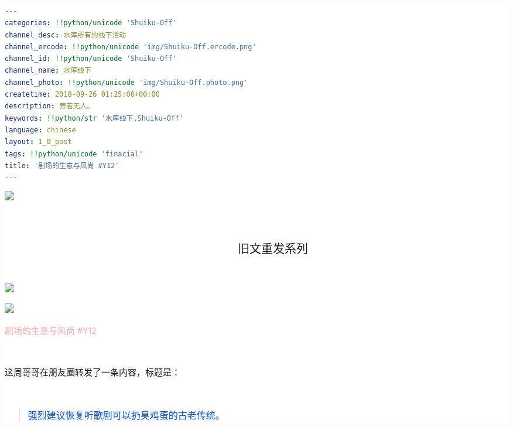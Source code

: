 ```yaml
---
categories: !!python/unicode 'Shuiku-Off'
channel_desc: 水库所有的线下活动
channel_ercode: !!python/unicode 'img/Shuiku-Off.ercode.png'
channel_id: !!python/unicode 'Shuiku-Off'
channel_name: 水库线下
channel_photo: !!python/unicode 'img/Shuiku-Off.photo.png'
createtime: 2018-09-26 01:25:00+00:00
description: 旁若无人。
keywords: !!python/str '水库线下,Shuiku-Off'
language: chinese
layout: 1_0_post
tags: !!python/unicode 'finacial'
title: '剧场的生意与风尚 #Y12'
---
```

<div class="rich_media_content" id="js_content">
<p style="white-space: normal;">
<img class="" data-copyright="0" data-ratio="0.08352402745995423" data-s="300,640" data-src="" data-type="png" data-w="874" src="{{ '/img/ibkgib9IoiaJWncCNtA15AldEMNpVP7QjgLVsgQNwVhGk70nzia9BFJibx913mFEjhlxKXfIDmMoMhN4XyatBGxhiaQw.png' | prepend: site.img | replace: '//','/' }}"/>
</p>
<p style="margin-top: 0.5em;margin-bottom: 0.5em;max-width: 100%;min-height: 1em;white-space: pre-wrap;text-align: center;">
<span style="max-width: 100%;font-size: 20px;box-sizing: border-box !important;word-wrap: break-word !important;">
          旧文重发系列
         </span>
</p>
<p style="white-space: normal;">
<img class="" data-copyright="0" data-ratio="0.04919908466819222" data-s="300,640" data-src="" data-type="png" data-w="874" src="{{ '/img/ibkgib9IoiaJWncCNtA15AldEMNpVP7QjgLN8fCp2x90AQBqVamf9dBIic01qwsJ9ib8tMgab2qJvWLVvzYM86InPZA.png' | prepend: site.img | replace: '//','/' }}"/>
</p>
<p style="white-space: normal;">
<img class="" data-backh="279" data-backw="558" data-before-oversubscription-url="https://mmbiz.qpic.cn/mmbiz_jpg/Ok4hZ0tV6r4dnI2xb9wOrzadcPRTdYNJhzbjWbtEiaKQT1XSOv0JBDtODN8zpzbGqek1NSS8Mbma2Q94YWq4bIw/640?wx_fmt=jpeg" data-copyright="0" data-cropselx1="0" data-cropselx2="558" data-cropsely1="0" data-cropsely2="289" data-oversubscription-url="http://mmbiz.qpic.cn/mmbiz_jpg/Ok4hZ0tV6r637YyicXCPiaadSyLkiaaWiab2AWPEQysEZia2ic1OmXTibpZxO72bibjfUAUAXGwOr7UyXBqHu80sibLrY9g/0?wx_fmt=jpeg" data-ratio="0.5" data-s="300,640" data-src="" data-type="jpeg" data-w="640" src="{{ '/img/Ok4hZ0tV6r637YyicXCPiaadSyLkiaaWiab2AWPEQysEZia2ic1OmXTibpZxO72bibjfUAUAXGwOr7UyXBqHu80sibLrY9g.jpeg' | prepend: site.img | replace: '//','/' }}" style="width: 557.91px;"/>
</p>
<p class="ql-long-4461" line="init" style="white-space: normal;">
<span style="font-size: 15px;color: rgb(255, 172, 170);">
          剧场的生意与风尚
         </span>
<span style="color: rgb(255, 172, 170);font-size: 14px;">
          #Y12
         </span>
</p>
<p class="ql-long-4461" line="init" style="white-space: normal;">
<span style="font-size: 15px;">
<br/>
</span>
</p>
<p class="ql-long-4461" line="init" style="white-space: normal;">
<span style="font-size: 15px;">
          这周哥哥在朋友圈转发了一条内容，标题是：
         </span>
<br/>
</p>
<p class="ql-long-4461" line="ymjN" style="white-space: normal;">
<span style="font-size: 16px;color: rgb(0, 82, 255);">
<br/>
</span>
</p>
<blockquote style="white-space: normal;">
<p class="ql-long-4461" line="ymjN">
<span style="font-size: 16px;color: rgb(0, 82, 255);">
           强烈建议恢复听歌剧可以扔臭鸡蛋的古老传统。
